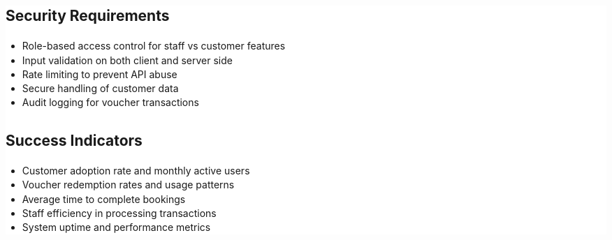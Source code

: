 ## Security Requirements

- Role-based access control for staff vs customer features
- Input validation on both client and server side
- Rate limiting to prevent API abuse
- Secure handling of customer data
- Audit logging for voucher transactions

## Success Indicators

- Customer adoption rate and monthly active users
- Voucher redemption rates and usage patterns
- Average time to complete bookings
- Staff efficiency in processing transactions
- System uptime and performance metrics
